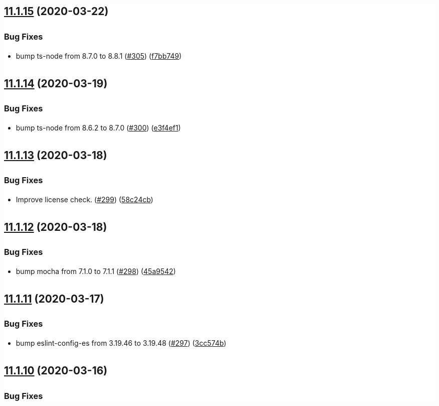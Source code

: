 ## [11.1.15](https://github.com/thenativeweb/roboter/compare/11.1.14...11.1.15) (2020-03-22)


### Bug Fixes

* bump ts-node from 8.7.0 to 8.8.1 ([#305](https://github.com/thenativeweb/roboter/issues/305)) ([f7bb749](https://github.com/thenativeweb/roboter/commit/f7bb749981e62a0c0f3508e266574654a45ac8e3))

## [11.1.14](https://github.com/thenativeweb/roboter/compare/11.1.13...11.1.14) (2020-03-19)


### Bug Fixes

* bump ts-node from 8.6.2 to 8.7.0 ([#300](https://github.com/thenativeweb/roboter/issues/300)) ([e3f4ef1](https://github.com/thenativeweb/roboter/commit/e3f4ef1ff0a8062d11b3f089494744179be4b7ae))

## [11.1.13](https://github.com/thenativeweb/roboter/compare/11.1.12...11.1.13) (2020-03-18)


### Bug Fixes

* Improve license check. ([#299](https://github.com/thenativeweb/roboter/issues/299)) ([58c24cb](https://github.com/thenativeweb/roboter/commit/58c24cbbb669c27c6f98333068754ee58da18e48))

## [11.1.12](https://github.com/thenativeweb/roboter/compare/11.1.11...11.1.12) (2020-03-18)


### Bug Fixes

* bump mocha from 7.1.0 to 7.1.1 ([#298](https://github.com/thenativeweb/roboter/issues/298)) ([45a9542](https://github.com/thenativeweb/roboter/commit/45a95425a4c619b16cd7b98b66b8aa32b4465fd5))

## [11.1.11](https://github.com/thenativeweb/roboter/compare/11.1.10...11.1.11) (2020-03-17)


### Bug Fixes

* bump eslint-config-es from 3.19.46 to 3.19.48 ([#297](https://github.com/thenativeweb/roboter/issues/297)) ([3cc574b](https://github.com/thenativeweb/roboter/commit/3cc574b5fd8c5b56ddf0bad1d2e33c08de6b5aea))

## [11.1.10](https://github.com/thenativeweb/roboter/compare/11.1.9...11.1.10) (2020-03-16)


### Bug Fixes
